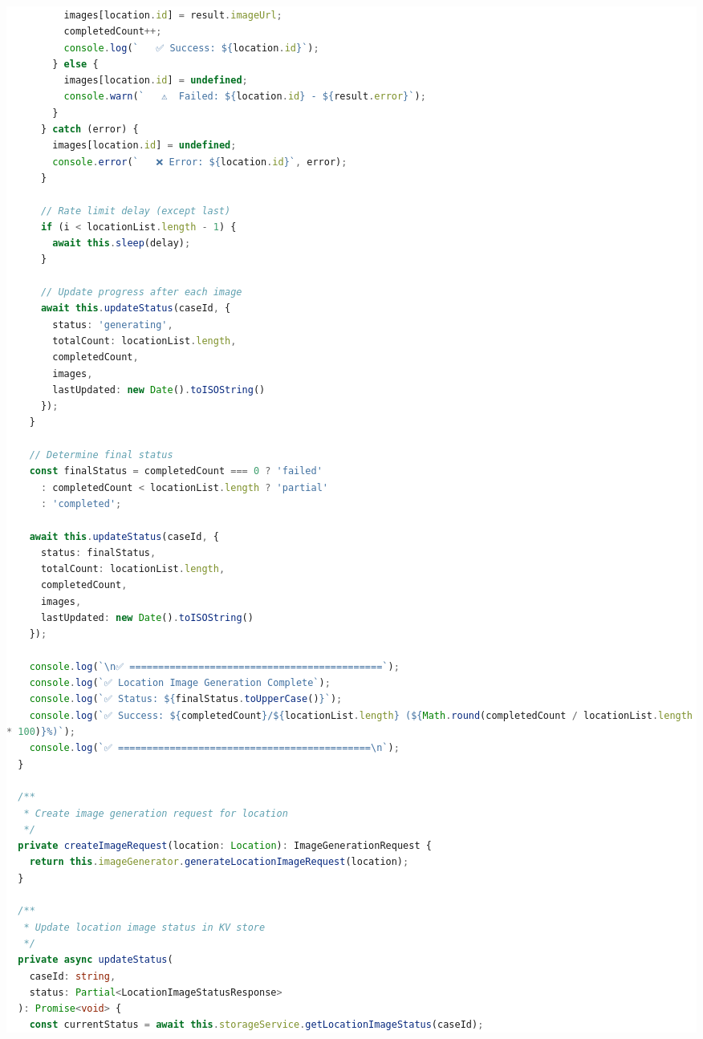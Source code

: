 ```typescript
          images[location.id] = result.imageUrl;
          completedCount++;
          console.log(`   ✅ Success: ${location.id}`);
        } else {
          images[location.id] = undefined;
          console.warn(`   ⚠️  Failed: ${location.id} - ${result.error}`);
        }
      } catch (error) {
        images[location.id] = undefined;
        console.error(`   ❌ Error: ${location.id}`, error);
      }

      // Rate limit delay (except last)
      if (i < locationList.length - 1) {
        await this.sleep(delay);
      }

      // Update progress after each image
      await this.updateStatus(caseId, {
        status: 'generating',
        totalCount: locationList.length,
        completedCount,
        images,
        lastUpdated: new Date().toISOString()
      });
    }

    // Determine final status
    const finalStatus = completedCount === 0 ? 'failed'
      : completedCount < locationList.length ? 'partial'
      : 'completed';

    await this.updateStatus(caseId, {
      status: finalStatus,
      totalCount: locationList.length,
      completedCount,
      images,
      lastUpdated: new Date().toISOString()
    });

    console.log(`\n✅ ============================================`);
    console.log(`✅ Location Image Generation Complete`);
    console.log(`✅ Status: ${finalStatus.toUpperCase()}`);
    console.log(`✅ Success: ${completedCount}/${locationList.length} (${Math.round(completedCount / locationList.length * 100)}%)`);
    console.log(`✅ ============================================\n`);
  }

  /**
   * Create image generation request for location
   */
  private createImageRequest(location: Location): ImageGenerationRequest {
    return this.imageGenerator.generateLocationImageRequest(location);
  }

  /**
   * Update location image status in KV store
   */
  private async updateStatus(
    caseId: string,
    status: Partial<LocationImageStatusResponse>
  ): Promise<void> {
    const currentStatus = await this.storageService.getLocationImageStatus(caseId);
```